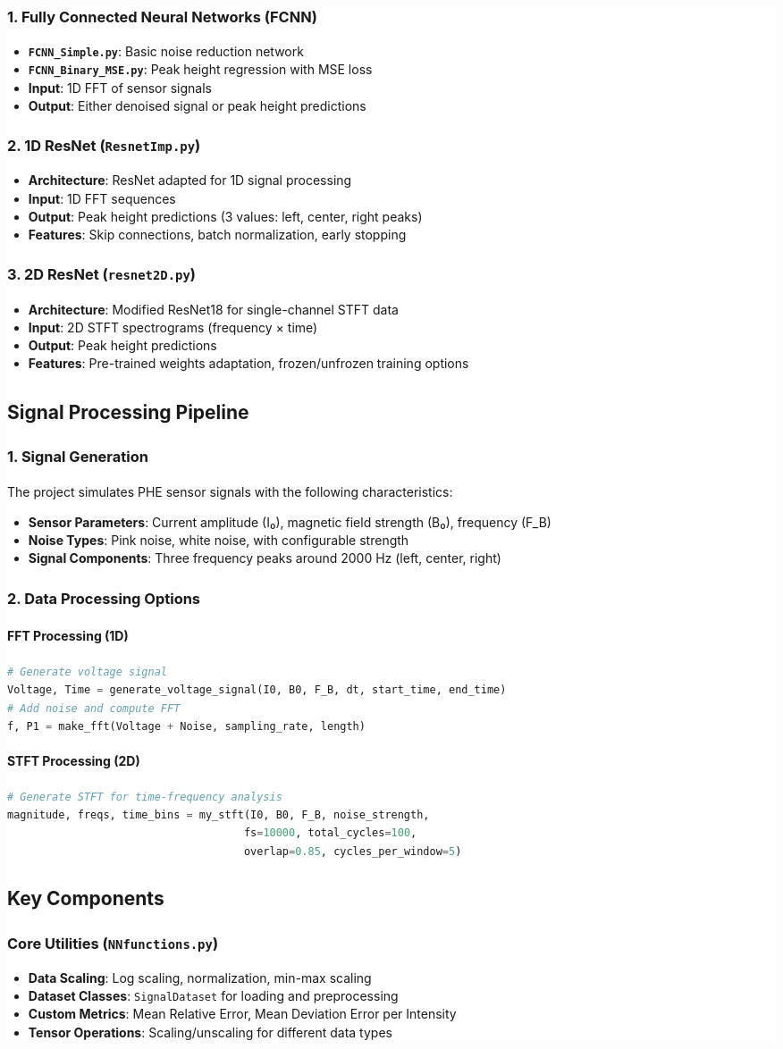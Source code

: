 ### 1. Fully Connected Neural Networks (FCNN)
- **`FCNN_Simple.py`**: Basic noise reduction network
- **`FCNN_Binary_MSE.py`**: Peak height regression with MSE loss
- **Input**: 1D FFT of sensor signals
- **Output**: Either denoised signal or peak height predictions

### 2. 1D ResNet (`ResnetImp.py`)
- **Architecture**: ResNet adapted for 1D signal processing
- **Input**: 1D FFT sequences
- **Output**: Peak height predictions (3 values: left, center, right peaks)
- **Features**: Skip connections, batch normalization, early stopping

### 3. 2D ResNet (`resnet2D.py`)
- **Architecture**: Modified ResNet18 for single-channel STFT data
- **Input**: 2D STFT spectrograms (frequency × time)
- **Output**: Peak height predictions
- **Features**: Pre-trained weights adaptation, frozen/unfrozen training options

## Signal Processing Pipeline

### 1. Signal Generation
The project simulates PHE sensor signals with the following characteristics:
- **Sensor Parameters**: Current amplitude (I₀), magnetic field strength (B₀), frequency (F_B)
- **Noise Types**: Pink noise, white noise, with configurable strength
- **Signal Components**: Three frequency peaks around 2000 Hz (left, center, right)

### 2. Data Processing Options

#### FFT Processing (1D)
```python
# Generate voltage signal
Voltage, Time = generate_voltage_signal(I0, B0, F_B, dt, start_time, end_time)
# Add noise and compute FFT
f, P1 = make_fft(Voltage + Noise, sampling_rate, length)
```

#### STFT Processing (2D)
```python
# Generate STFT for time-frequency analysis
magnitude, freqs, time_bins = my_stft(I0, B0, F_B, noise_strength,
                                     fs=10000, total_cycles=100,
                                     overlap=0.85, cycles_per_window=5)
```

## Key Components

### Core Utilities (`NNfunctions.py`)
- **Data Scaling**: Log scaling, normalization, min-max scaling
- **Dataset Classes**: `SignalDataset` for loading and preprocessing
- **Custom Metrics**: Mean Relative Error, Mean Deviation Error per Intensity
- **Tensor Operations**: Scaling/unscaling for different data types

